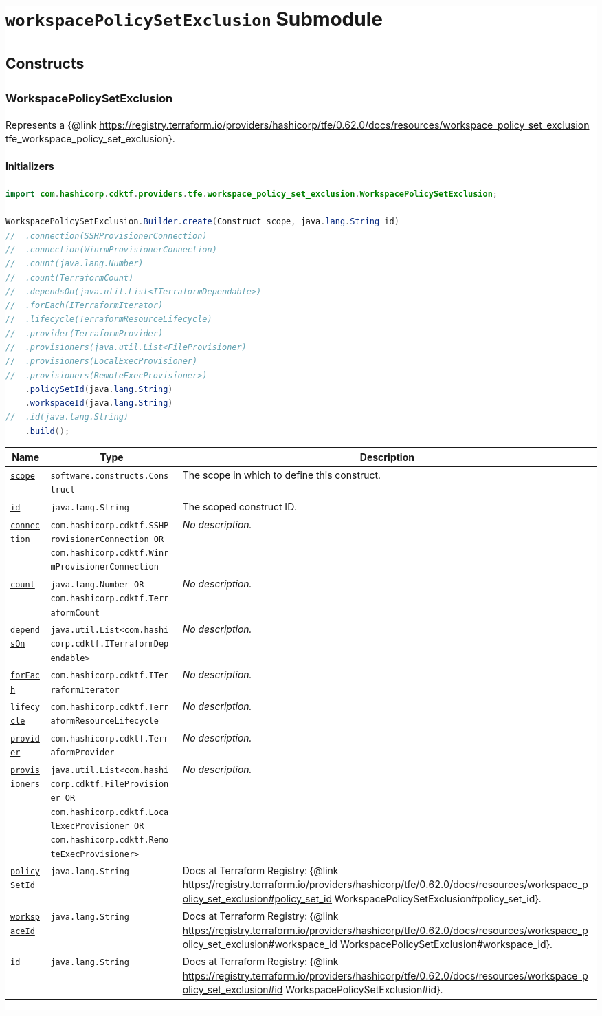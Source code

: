 # `workspacePolicySetExclusion` Submodule <a name="`workspacePolicySetExclusion` Submodule" id="@cdktf/provider-tfe.workspacePolicySetExclusion"></a>

## Constructs <a name="Constructs" id="Constructs"></a>

### WorkspacePolicySetExclusion <a name="WorkspacePolicySetExclusion" id="@cdktf/provider-tfe.workspacePolicySetExclusion.WorkspacePolicySetExclusion"></a>

Represents a {@link https://registry.terraform.io/providers/hashicorp/tfe/0.62.0/docs/resources/workspace_policy_set_exclusion tfe_workspace_policy_set_exclusion}.

#### Initializers <a name="Initializers" id="@cdktf/provider-tfe.workspacePolicySetExclusion.WorkspacePolicySetExclusion.Initializer"></a>

```java
import com.hashicorp.cdktf.providers.tfe.workspace_policy_set_exclusion.WorkspacePolicySetExclusion;

WorkspacePolicySetExclusion.Builder.create(Construct scope, java.lang.String id)
//  .connection(SSHProvisionerConnection)
//  .connection(WinrmProvisionerConnection)
//  .count(java.lang.Number)
//  .count(TerraformCount)
//  .dependsOn(java.util.List<ITerraformDependable>)
//  .forEach(ITerraformIterator)
//  .lifecycle(TerraformResourceLifecycle)
//  .provider(TerraformProvider)
//  .provisioners(java.util.List<FileProvisioner)
//  .provisioners(LocalExecProvisioner)
//  .provisioners(RemoteExecProvisioner>)
    .policySetId(java.lang.String)
    .workspaceId(java.lang.String)
//  .id(java.lang.String)
    .build();
```

| **Name** | **Type** | **Description** |
| --- | --- | --- |
| <code><a href="#@cdktf/provider-tfe.workspacePolicySetExclusion.WorkspacePolicySetExclusion.Initializer.parameter.scope">scope</a></code> | <code>software.constructs.Construct</code> | The scope in which to define this construct. |
| <code><a href="#@cdktf/provider-tfe.workspacePolicySetExclusion.WorkspacePolicySetExclusion.Initializer.parameter.id">id</a></code> | <code>java.lang.String</code> | The scoped construct ID. |
| <code><a href="#@cdktf/provider-tfe.workspacePolicySetExclusion.WorkspacePolicySetExclusion.Initializer.parameter.connection">connection</a></code> | <code>com.hashicorp.cdktf.SSHProvisionerConnection OR com.hashicorp.cdktf.WinrmProvisionerConnection</code> | *No description.* |
| <code><a href="#@cdktf/provider-tfe.workspacePolicySetExclusion.WorkspacePolicySetExclusion.Initializer.parameter.count">count</a></code> | <code>java.lang.Number OR com.hashicorp.cdktf.TerraformCount</code> | *No description.* |
| <code><a href="#@cdktf/provider-tfe.workspacePolicySetExclusion.WorkspacePolicySetExclusion.Initializer.parameter.dependsOn">dependsOn</a></code> | <code>java.util.List<com.hashicorp.cdktf.ITerraformDependable></code> | *No description.* |
| <code><a href="#@cdktf/provider-tfe.workspacePolicySetExclusion.WorkspacePolicySetExclusion.Initializer.parameter.forEach">forEach</a></code> | <code>com.hashicorp.cdktf.ITerraformIterator</code> | *No description.* |
| <code><a href="#@cdktf/provider-tfe.workspacePolicySetExclusion.WorkspacePolicySetExclusion.Initializer.parameter.lifecycle">lifecycle</a></code> | <code>com.hashicorp.cdktf.TerraformResourceLifecycle</code> | *No description.* |
| <code><a href="#@cdktf/provider-tfe.workspacePolicySetExclusion.WorkspacePolicySetExclusion.Initializer.parameter.provider">provider</a></code> | <code>com.hashicorp.cdktf.TerraformProvider</code> | *No description.* |
| <code><a href="#@cdktf/provider-tfe.workspacePolicySetExclusion.WorkspacePolicySetExclusion.Initializer.parameter.provisioners">provisioners</a></code> | <code>java.util.List<com.hashicorp.cdktf.FileProvisioner OR com.hashicorp.cdktf.LocalExecProvisioner OR com.hashicorp.cdktf.RemoteExecProvisioner></code> | *No description.* |
| <code><a href="#@cdktf/provider-tfe.workspacePolicySetExclusion.WorkspacePolicySetExclusion.Initializer.parameter.policySetId">policySetId</a></code> | <code>java.lang.String</code> | Docs at Terraform Registry: {@link https://registry.terraform.io/providers/hashicorp/tfe/0.62.0/docs/resources/workspace_policy_set_exclusion#policy_set_id WorkspacePolicySetExclusion#policy_set_id}. |
| <code><a href="#@cdktf/provider-tfe.workspacePolicySetExclusion.WorkspacePolicySetExclusion.Initializer.parameter.workspaceId">workspaceId</a></code> | <code>java.lang.String</code> | Docs at Terraform Registry: {@link https://registry.terraform.io/providers/hashicorp/tfe/0.62.0/docs/resources/workspace_policy_set_exclusion#workspace_id WorkspacePolicySetExclusion#workspace_id}. |
| <code><a href="#@cdktf/provider-tfe.workspacePolicySetExclusion.WorkspacePolicySetExclusion.Initializer.parameter.id">id</a></code> | <code>java.lang.String</code> | Docs at Terraform Registry: {@link https://registry.terraform.io/providers/hashicorp/tfe/0.62.0/docs/resources/workspace_policy_set_exclusion#id WorkspacePolicySetExclusion#id}. |

---